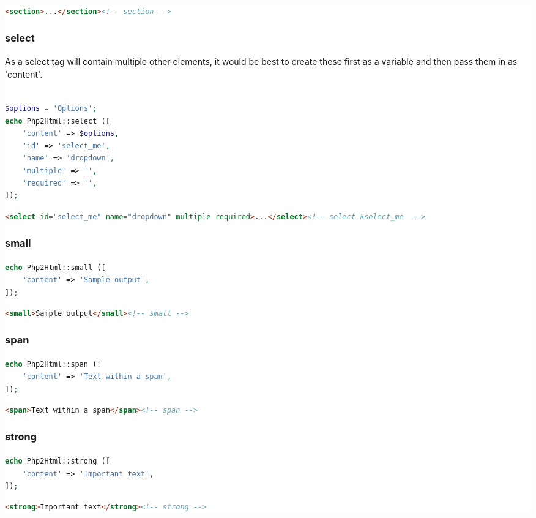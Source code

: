 ```html
<section>...</section><!-- section -->
```

### select

As a select tag will contain multiple other elements, it would be best to create these first as a variable and then pass them in as 'content'.
```php

$options = 'Options';
echo Php2Html::select ([
    'content' => $options,
    'id' => 'select_me',
    'name' => 'dropdown',
    'multiple' => '',
    'required' => '',
]);
```

```html
<select id="select_me" name="dropdown" multiple required>...</select><!-- select #select_me  -->
```

### small

```php
echo Php2Html::small ([
    'content' => 'Sample output',
]);
```

```html
<small>Sample output</small><!-- small -->
```

### span

```php
echo Php2Html::span ([
    'content' => 'Text within a span',
]);
```

```html
<span>Text within a span</span><!-- span -->
```

### strong

```php
echo Php2Html::strong ([
    'content' => 'Important text',
]);
```

```html
<strong>Important text</strong><!-- strong -->
```
